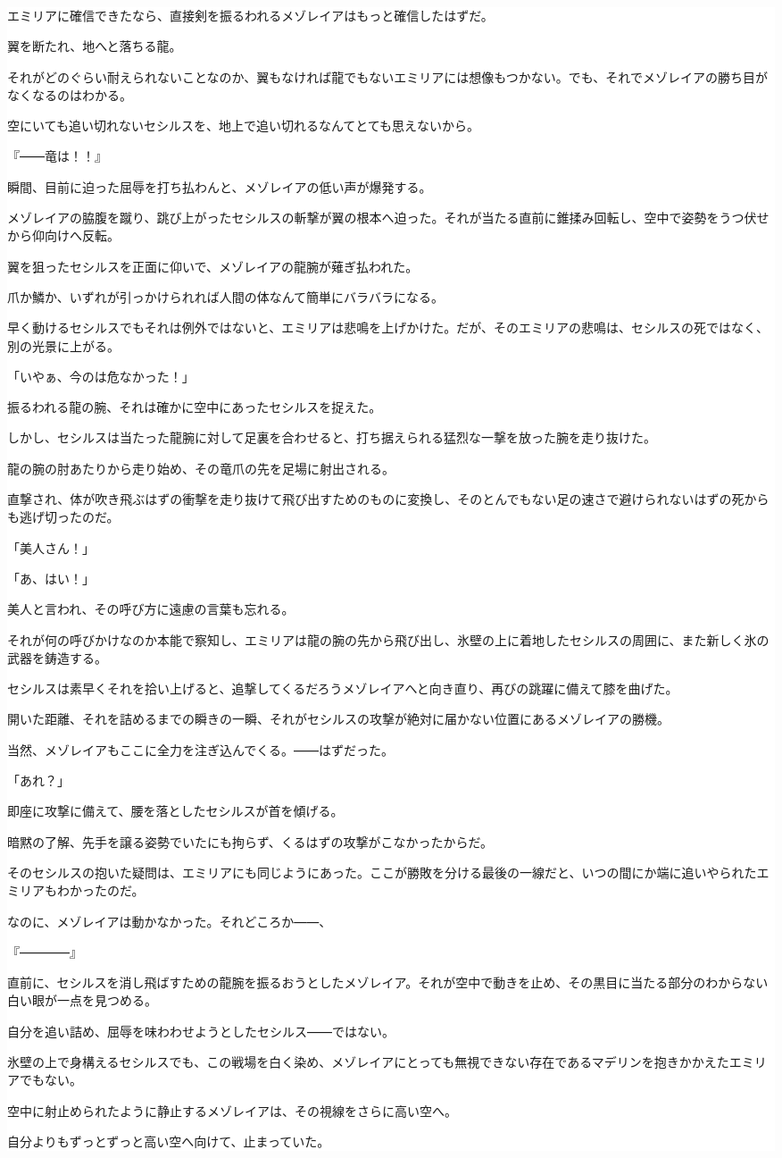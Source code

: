 エミリアに確信できたなら、直接剣を振るわれるメゾレイアはもっと確信したはずだ。

翼を断たれ、地へと落ちる龍。

それがどのぐらい耐えられないことなのか、翼もなければ龍でもないエミリアには想像もつかない。でも、それでメゾレイアの勝ち目がなくなるのはわかる。

空にいても追い切れないセシルスを、地上で追い切れるなんてとても思えないから。

『――竜は！！』

瞬間、目前に迫った屈辱を打ち払わんと、メゾレイアの低い声が爆発する。

メゾレイアの脇腹を蹴り、跳び上がったセシルスの斬撃が翼の根本へ迫った。それが当たる直前に錐揉み回転し、空中で姿勢をうつ伏せから仰向けへ反転。

翼を狙ったセシルスを正面に仰いで、メゾレイアの龍腕が薙ぎ払われた。

爪か鱗か、いずれが引っかけられれば人間の体なんて簡単にバラバラになる。

早く動けるセシルスでもそれは例外ではないと、エミリアは悲鳴を上げかけた。だが、そのエミリアの悲鳴は、セシルスの死ではなく、別の光景に上がる。

「いやぁ、今のは危なかった！」

振るわれる龍の腕、それは確かに空中にあったセシルスを捉えた。

しかし、セシルスは当たった龍腕に対して足裏を合わせると、打ち据えられる猛烈な一撃を放った腕を走り抜けた。

龍の腕の肘あたりから走り始め、その竜爪の先を足場に射出される。

直撃され、体が吹き飛ぶはずの衝撃を走り抜けて飛び出すためのものに変換し、そのとんでもない足の速さで避けられないはずの死からも逃げ切ったのだ。

「美人さん！」

「あ、はい！」

美人と言われ、その呼び方に遠慮の言葉も忘れる。

それが何の呼びかけなのか本能で察知し、エミリアは龍の腕の先から飛び出し、氷壁の上に着地したセシルスの周囲に、また新しく氷の武器を鋳造する。

セシルスは素早くそれを拾い上げると、追撃してくるだろうメゾレイアへと向き直り、再びの跳躍に備えて膝を曲げた。

開いた距離、それを詰めるまでの瞬きの一瞬、それがセシルスの攻撃が絶対に届かない位置にあるメゾレイアの勝機。

当然、メゾレイアもここに全力を注ぎ込んでくる。――はずだった。

「あれ？」

即座に攻撃に備えて、腰を落としたセシルスが首を傾げる。

暗黙の了解、先手を譲る姿勢でいたにも拘らず、くるはずの攻撃がこなかったからだ。

そのセシルスの抱いた疑問は、エミリアにも同じようにあった。ここが勝敗を分ける最後の一線だと、いつの間にか端に追いやられたエミリアもわかったのだ。

なのに、メゾレイアは動かなかった。それどころか――、

『――――』

直前に、セシルスを消し飛ばすための龍腕を振るおうとしたメゾレイア。それが空中で動きを止め、その黒目に当たる部分のわからない白い眼が一点を見つめる。

自分を追い詰め、屈辱を味わわせようとしたセシルス――ではない。

氷壁の上で身構えるセシルスでも、この戦場を白く染め、メゾレイアにとっても無視できない存在であるマデリンを抱きかかえたエミリアでもない。

空中に射止められたように静止するメゾレイアは、その視線をさらに高い空へ。

自分よりもずっとずっと高い空へ向けて、止まっていた。
